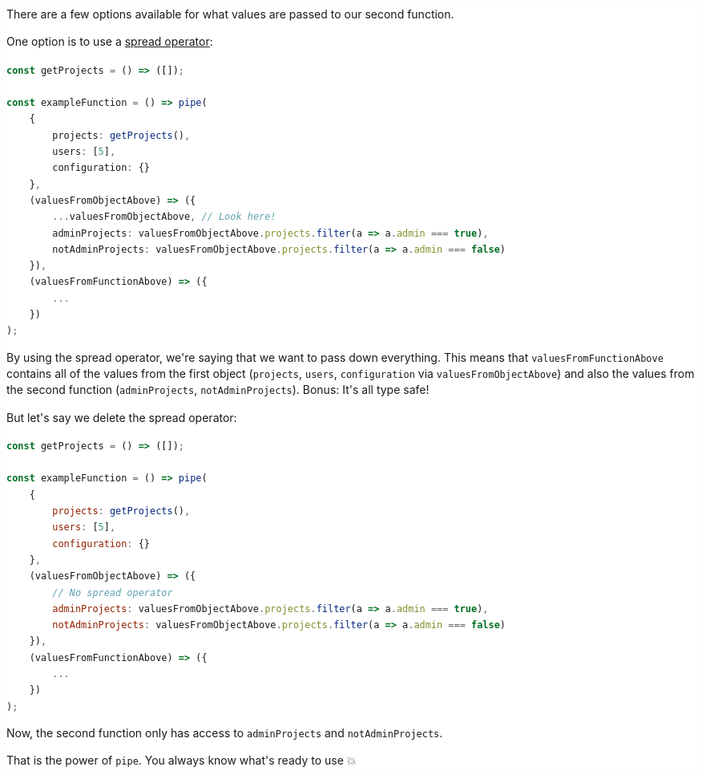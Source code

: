 There are a few options available for what values are passed to our second function. 

One option is to use a [spread operator](https://developer.mozilla.org/de/docs/Web/JavaScript/Reference/Operators/Spread_operator):

```typescript
const getProjects = () => ([]);

const exampleFunction = () => pipe(
    {
        projects: getProjects(),
        users: [5],
        configuration: {}
    },
    (valuesFromObjectAbove) => ({
        ...valuesFromObjectAbove, // Look here!
        adminProjects: valuesFromObjectAbove.projects.filter(a => a.admin === true),
        notAdminProjects: valuesFromObjectAbove.projects.filter(a => a.admin === false)
    }),
    (valuesFromFunctionAbove) => ({
        ...
    })
);
```

By using the spread operator, we're saying that we want to pass down everything. This means that `valuesFromFunctionAbove` contains all of the values from the first object (`projects`, `users`, `configuration` via `valuesFromObjectAbove`) and also the values from the second function (`adminProjects`, `notAdminProjects`). Bonus: It's all type safe!

But let's say we delete the spread operator:

```javascript
const getProjects = () => ([]);

const exampleFunction = () => pipe(
    {
        projects: getProjects(),
        users: [5],
        configuration: {}
    },
    (valuesFromObjectAbove) => ({
        // No spread operator
        adminProjects: valuesFromObjectAbove.projects.filter(a => a.admin === true),
        notAdminProjects: valuesFromObjectAbove.projects.filter(a => a.admin === false)
    }),
    (valuesFromFunctionAbove) => ({
        ...
    })
);
```

Now, the second function only has access to `adminProjects` and `notAdminProjects`.

That is the power of `pipe`. You always know what's ready to use 💥
